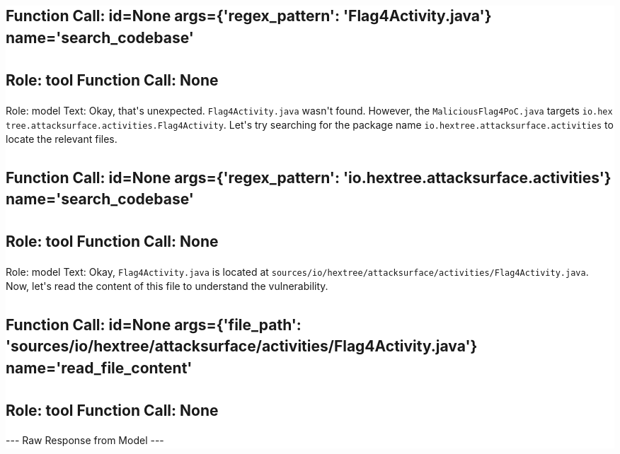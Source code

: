 
Function Call: id=None args={'regex_pattern': 'Flag4Activity.java'} name='search_codebase'
----------
Role: tool
Function Call: None
----------
Role: model
Text: Okay, that's unexpected. `Flag4Activity.java` wasn't found. However, the `MaliciousFlag4PoC.java` targets `io.hextree.attacksurface.activities.Flag4Activity`. Let's try searching for the package name `io.hextree.attacksurface.activities` to locate the relevant files.


Function Call: id=None args={'regex_pattern': 'io.hextree.attacksurface.activities'} name='search_codebase'
----------
Role: tool
Function Call: None
----------
Role: model
Text: Okay, `Flag4Activity.java` is located at `sources/io/hextree/attacksurface/activities/Flag4Activity.java`. Now, let's read the content of this file to understand the vulnerability.


Function Call: id=None args={'file_path': 'sources/io/hextree/attacksurface/activities/Flag4Activity.java'} name='read_file_content'
----------
Role: tool
Function Call: None
----------

--- Raw Response from Model ---